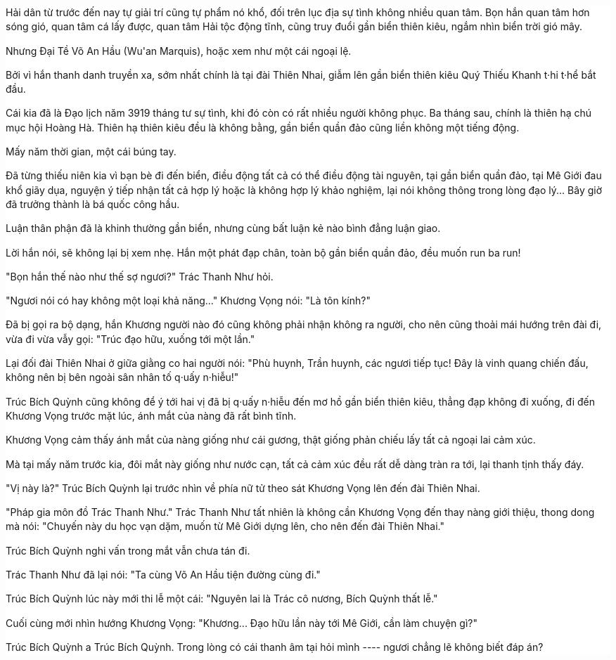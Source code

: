 Hải dân từ trước đến nay tự giải trí cũng tự phẩm nó khổ, đối trên lục địa sự tình không nhiều quan tâm. Bọn hắn quan tâm hơn sóng gió, quan tâm cá lấy được, quan tâm Hải tộc động tĩnh, cũng truy đuổi gần biển thiên kiêu, ngắm nhìn biển trời gió mây.

Nhưng Đại Tề Võ An Hầu (Wu'an Marquis), hoặc xem như một cái ngoại lệ.

Bởi vì hắn thanh danh truyền xa, sớm nhất chính là tại đài Thiên Nhai, giẫm lên gần biển thiên kiêu Quý Thiếu Khanh t·hi t·hể bắt đầu.

Cái kia đã là Đạo lịch năm 3919 tháng tư sự tình, khi đó còn có rất nhiều người không phục. Ba tháng sau, chính là thiên hạ chú mục hội Hoàng Hà. Thiên hạ thiên kiêu đều là không bằng, gần biển quần đảo cũng liền không một tiếng động.

Mấy năm thời gian, một cái búng tay.

Đã từng thiếu niên kia vì bạn bè đi đến biển, điều động tất cả có thể điều động tài nguyên, tại gần biển quần đảo, tại Mê Giới đau khổ giãy dụa, nguyện ý tiếp nhận tất cả hợp lý hoặc là không hợp lý khảo nghiệm, lại nói không thông trong lòng đạo lý... Bây giờ đã trưởng thành là bá quốc công hầu.

Luận thân phận đã là khinh thường gần biển, nhưng cùng bất luận kẻ nào bình đẳng luận giao.

Lời hắn nói, sẽ không lại bị xem nhẹ. Hắn một phát đạp chân, toàn bộ gần biển quần đảo, đều muốn run ba run!

"Bọn hắn thế nào như thế sợ ngươi?" Trác Thanh Như hỏi.

"Ngươi nói có hay không một loại khả năng..." Khương Vọng nói: "Là tôn kính?"

Đã bị gọi ra bộ dạng, hắn Khương người nào đó cũng không phải nhận không ra người, cho nên cũng thoải mái hướng trên đài đi, vừa đi vừa vẫy gọi: "Trúc đạo hữu, xuống tới một lần."

Lại đối đài Thiên Nhai ở giữa giằng co hai người nói: "Phù huynh, Trần huynh, các ngươi tiếp tục! Đây là vinh quang chiến đấu, không nên bị bên ngoài sân nhân tố q·uấy n·hiễu!"

Trúc Bích Quỳnh cũng không để ý tới hai vị đã bị q·uấy n·hiễu đến mơ hồ gần biển thiên kiêu, thẳng đạp không đi xuống, đi đến Khương Vọng trước mặt lúc, ánh mắt của nàng đã rất bình tĩnh.

Khương Vọng cảm thấy ánh mắt của nàng giống như cái gương, thật giống phản chiếu lấy tất cả ngoại lai cảm xúc.

Mà tại mấy năm trước kia, đôi mắt này giống như nước cạn, tất cả cảm xúc đều rất dễ dàng tràn ra tới, lại thanh tịnh thấy đáy.

"Vị này là?" Trúc Bích Quỳnh lại trước nhìn về phía nữ tử theo sát Khương Vọng lên đến đài Thiên Nhai.

"Pháp gia môn đồ Trác Thanh Như." Trác Thanh Như tất nhiên là không cần Khương Vọng đến thay nàng giới thiệu, thong dong mà nói: "Chuyến này du học vạn dặm, muốn từ Mê Giới dựng lên, cho nên đến đài Thiên Nhai."

Trúc Bích Quỳnh nghi vấn trong mắt vẫn chưa tán đi.

Trác Thanh Như đã lại nói: "Ta cùng Võ An Hầu tiện đường cùng đi."

Trúc Bích Quỳnh lúc này mới thi lễ một cái: "Nguyên lai là Trác cô nương, Bích Quỳnh thất lễ."

Cuối cùng mới nhìn hướng Khương Vọng: "Khương... Đạo hữu lần này tới Mê Giới, cần làm chuyện gì?"

Trúc Bích Quỳnh a Trúc Bích Quỳnh. Trong lòng có cái thanh âm tại hỏi mình ---- ngươi chẳng lẽ không biết đáp án?
